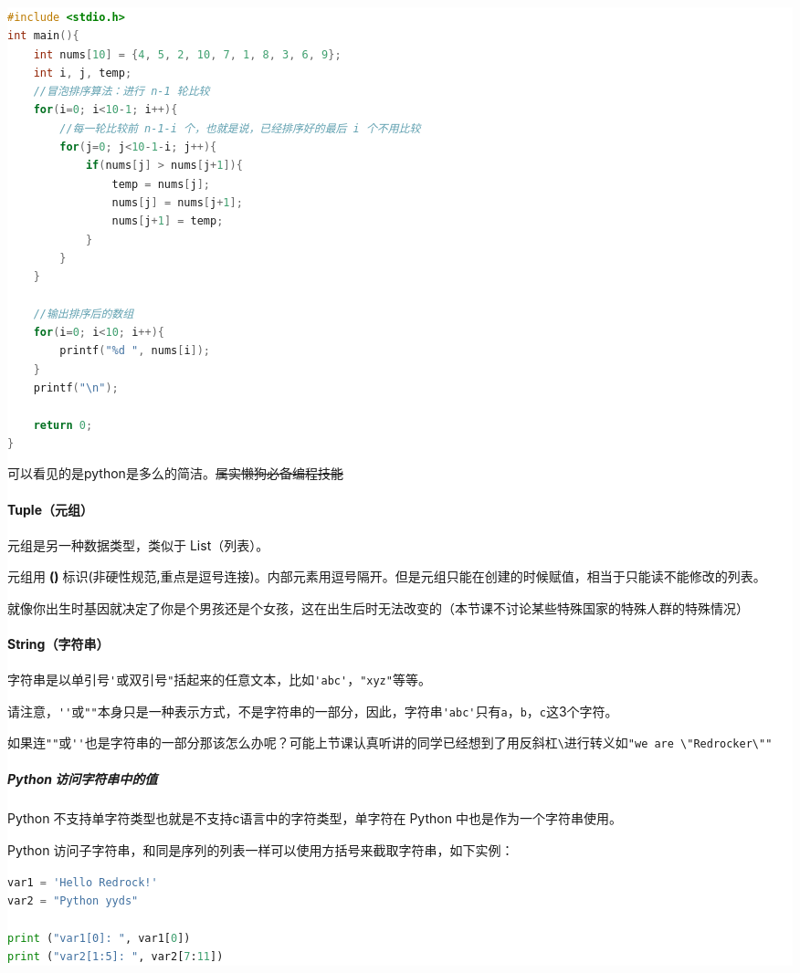 ```c
#include <stdio.h>
int main(){
    int nums[10] = {4, 5, 2, 10, 7, 1, 8, 3, 6, 9};
    int i, j, temp;
    //冒泡排序算法：进行 n-1 轮比较
    for(i=0; i<10-1; i++){
        //每一轮比较前 n-1-i 个，也就是说，已经排序好的最后 i 个不用比较
        for(j=0; j<10-1-i; j++){
            if(nums[j] > nums[j+1]){
                temp = nums[j];
                nums[j] = nums[j+1];
                nums[j+1] = temp;
            }
        }
    }
   
    //输出排序后的数组
    for(i=0; i<10; i++){
        printf("%d ", nums[i]);
    }
    printf("\n");
   
    return 0;
}
```

可以看见的是python是多么的简洁。~~属实懒狗必备编程技能~~



#### Tuple（元组）

元组是另一种数据类型，类似于 List（列表）。

元组用 **()** 标识(非硬性规范,重点是逗号连接)。内部元素用逗号隔开。但是元组只能在创建的时候赋值，相当于只能读不能修改的列表。

就像你出生时基因就决定了你是个男孩还是个女孩，这在出生后时无法改变的（本节课不讨论某些特殊国家的特殊人群的特殊情况）

#### String（字符串）

字符串是以单引号`'`或双引号`"`括起来的任意文本，比如`'abc'`，`"xyz"`等等。

请注意，`''`或`""`本身只是一种表示方式，不是字符串的一部分，因此，字符串`'abc'`只有`a`，`b`，`c`这3个字符。

如果连`""`或`''`也是字符串的一部分那该怎么办呢？可能上节课认真听讲的同学已经想到了用反斜杠`\`进行转义如`"we are \"Redrocker\""`

##### Python 访问字符串中的值

Python 不支持单字符类型也就是不支持c语言中的字符类型，单字符在 Python 中也是作为一个字符串使用。

Python 访问子字符串，和同是序列的列表一样可以使用方括号来截取字符串，如下实例：

```python
var1 = 'Hello Redrock!'
var2 = "Python yyds"
 
print ("var1[0]: ", var1[0])
print ("var2[1:5]: ", var2[7:11])
```
